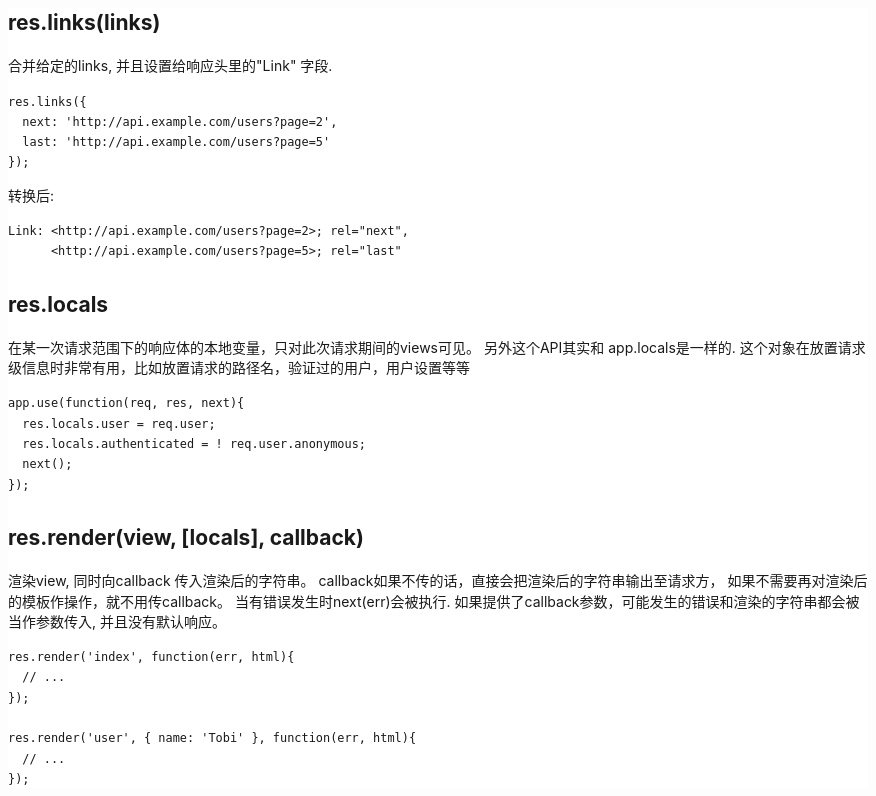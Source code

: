 ## res.links(links)

合并给定的links, 并且设置给响应头里的"Link" 字段.
```
res.links({
  next: 'http://api.example.com/users?page=2',
  last: 'http://api.example.com/users?page=5'
});
```
转换后:
```
Link: <http://api.example.com/users?page=2>; rel="next", 
      <http://api.example.com/users?page=5>; rel="last"
```

## res.locals

在某一次请求范围下的响应体的本地变量，只对此次请求期间的views可见。 另外这个API其实和 app.locals是一样的. 这个对象在放置请求级信息时非常有用，比如放置请求的路径名，验证过的用户，用户设置等等
```
app.use(function(req, res, next){
  res.locals.user = req.user;
  res.locals.authenticated = ! req.user.anonymous;
  next();
});
```

## res.render(view, [locals], callback)

渲染view, 同时向callback 传入渲染后的字符串。 callback如果不传的话，直接会把渲染后的字符串输出至请求方， 如果不需要再对渲染后的模板作操作，就不用传callback。 当有错误发生时next(err)会被执行. 如果提供了callback参数，可能发生的错误和渲染的字符串都会被当作参数传入, 并且没有默认响应。
```
res.render('index', function(err, html){
  // ...
});

res.render('user', { name: 'Tobi' }, function(err, html){
  // ...
});
```